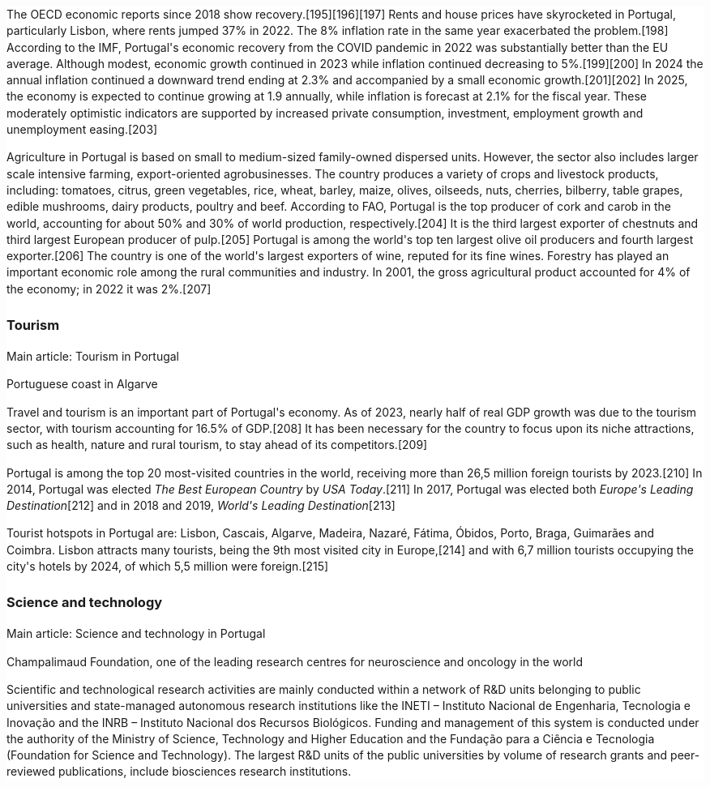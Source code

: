 The OECD economic reports since 2018 show recovery.[195][196][197] Rents and house prices have skyrocketed in Portugal, particularly Lisbon, where rents jumped 37% in 2022. The 8% inflation rate in the same year exacerbated the problem.[198] According to the IMF, Portugal's economic recovery from the COVID pandemic in 2022 was substantially better than the EU average. Although modest, economic growth continued in 2023 while inflation continued decreasing to 5%.[199][200] In 2024 the annual inflation continued a downward trend ending at 2.3% and accompanied by a small economic growth.[201][202] In 2025, the economy is expected to continue growing at 1.9 annually, while inflation is forecast at 2.1% for the fiscal year. These moderately optimistic indicators are supported by increased private consumption, investment, employment growth and unemployment easing.[203]

Agriculture in Portugal is based on small to medium-sized family-owned dispersed units. However, the sector also includes larger scale intensive farming, export-oriented agrobusinesses. The country produces a variety of crops and livestock products, including: tomatoes, citrus, green vegetables, rice, wheat, barley, maize, olives, oilseeds, nuts, cherries, bilberry, table grapes, edible mushrooms, dairy products, poultry and beef. According to FAO, Portugal is the top producer of cork and carob in the world, accounting for about 50% and 30% of world production, respectively.[204] It is the third largest exporter of chestnuts and third largest European producer of pulp.[205] Portugal is among the world's top ten largest olive oil producers and fourth largest exporter.[206] The country is one of the world's largest exporters of wine, reputed for its fine wines. Forestry has played an important economic role among the rural communities and industry. In 2001, the gross agricultural product accounted for 4% of the economy; in 2022 it was 2%.[207]

### Tourism

Main article: Tourism in Portugal

Portuguese coast in Algarve

Travel and tourism is an important part of Portugal's economy. As of 2023, nearly half of real GDP growth was due to the tourism sector, with tourism accounting for 16.5% of GDP.[208] It has been necessary for the country to focus upon its niche attractions, such as health, nature and rural tourism, to stay ahead of its competitors.[209]

Portugal is among the top 20 most-visited countries in the world, receiving more than 26,5 million foreign tourists by 2023.[210] In 2014, Portugal was elected _The Best European Country_ by _USA Today_.[211] In 2017, Portugal was elected both _Europe's Leading Destination_[212] and in 2018 and 2019, _World's Leading Destination_[213]

Tourist hotspots in Portugal are: Lisbon, Cascais, Algarve, Madeira, Nazaré, Fátima, Óbidos, Porto, Braga, Guimarães and Coimbra. Lisbon attracts many tourists, being the 9th most visited city in Europe,[214] and with 6,7 million tourists occupying the city's hotels by 2024, of which 5,5 million were foreign.[215]

### Science and technology

Main article: Science and technology in Portugal

Champalimaud Foundation, one of the leading research centres for neuroscience and oncology in the world

Scientific and technological research activities are mainly conducted within a network of R&D units belonging to public universities and state-managed autonomous research institutions like the INETI – Instituto Nacional de Engenharia, Tecnologia e Inovação and the INRB – Instituto Nacional dos Recursos Biológicos. Funding and management of this system is conducted under the authority of the Ministry of Science, Technology and Higher Education and the Fundação para a Ciência e Tecnologia (Foundation for Science and Technology). The largest R&D units of the public universities by volume of research grants and peer-reviewed publications, include biosciences research institutions. 
